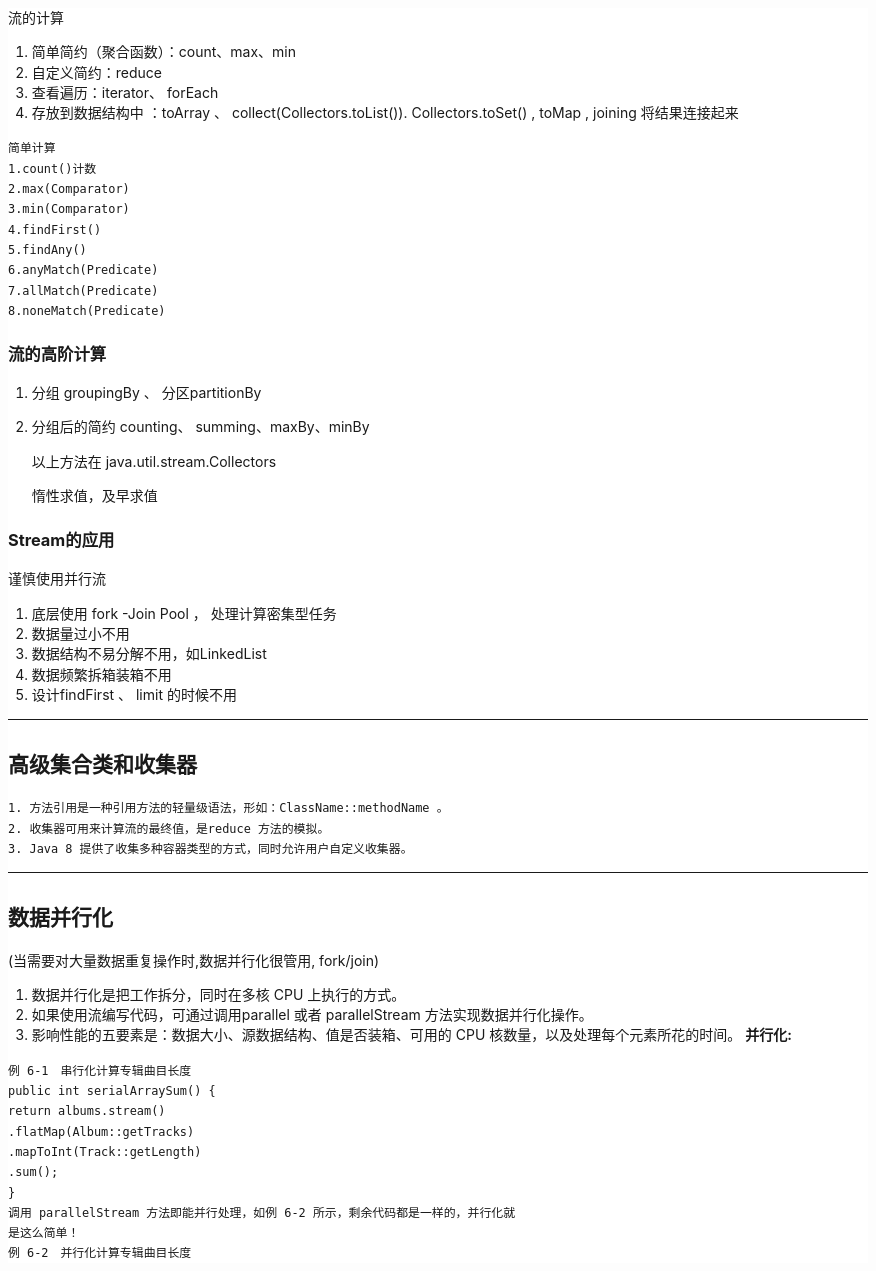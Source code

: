流的计算

1. 简单简约（聚合函数）：count、max、min
2. 自定义简约：reduce
3. 查看遍历：iterator、 forEach
4. 存放到数据结构中 ：toArray 、 collect(Collectors.toList()).  Collectors.toSet() , toMap , joining 将结果连接起来

```
简单计算
1.count()计数
2.max(Comparator)
3.min(Comparator)
4.findFirst()
5.findAny()
6.anyMatch(Predicate)
7.allMatch(Predicate)
8.noneMatch(Predicate)
```

### 流的高阶计算

1. 分组 groupingBy 、 分区partitionBy

2. 分组后的简约 counting、 summing、maxBy、minBy

   以上方法在 java.util.stream.Collectors 

   惰性求值，及早求值

### Stream的应用

谨慎使用并行流

1. 底层使用 fork -Join Pool ， 处理计算密集型任务
2. 数据量过小不用
3. 数据结构不易分解不用，如LinkedList 
4. 数据频繁拆箱装箱不用
5. 设计findFirst 、 limit 的时候不用

---

## 高级集合类和收集器

```
1. 方法引用是一种引用方法的轻量级语法，形如：ClassName::methodName 。
2. 收集器可用来计算流的最终值，是reduce 方法的模拟。
3. Java 8 提供了收集多种容器类型的方式，同时允许用户自定义收集器。
```
---
## 数据并行化
(当需要对大量数据重复操作时,数据并行化很管用, fork/join)<br>
1. 数据并行化是把工作拆分，同时在多核 CPU 上执行的方式。
2. 如果使用流编写代码，可通过调用parallel 或者 parallelStream 方法实现数据并行化操作。
3. 影响性能的五要素是：数据大小、源数据结构、值是否装箱、可用的 CPU 核数量，以及处理每个元素所花的时间。
**并行化:**
```
例 6-1　串行化计算专辑曲目长度
public int serialArraySum() {
return albums.stream()
.flatMap(Album::getTracks)
.mapToInt(Track::getLength)
.sum();
}
调用 parallelStream 方法即能并行处理，如例 6-2 所示，剩余代码都是一样的，并行化就
是这么简单！
例 6-2　并行化计算专辑曲目长度
```